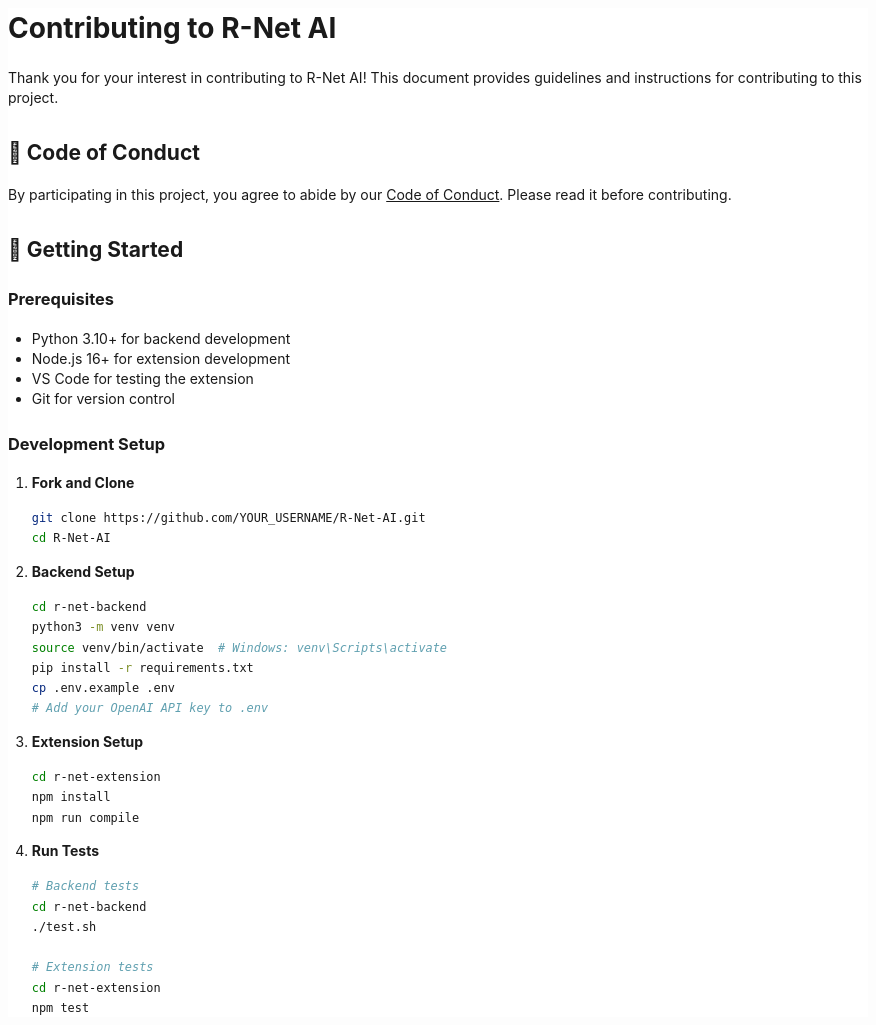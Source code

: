 # Contributing to R-Net AI

Thank you for your interest in contributing to R-Net AI! This document provides guidelines and instructions for contributing to this project.

## 🤝 Code of Conduct

By participating in this project, you agree to abide by our [Code of Conduct](CODE_OF_CONDUCT.md). Please read it before contributing.

## 🚀 Getting Started

### Prerequisites
- Python 3.10+ for backend development
- Node.js 16+ for extension development  
- VS Code for testing the extension
- Git for version control

### Development Setup

1. **Fork and Clone**
   ```bash
   git clone https://github.com/YOUR_USERNAME/R-Net-AI.git
   cd R-Net-AI
   ```

2. **Backend Setup**
   ```bash
   cd r-net-backend
   python3 -m venv venv
   source venv/bin/activate  # Windows: venv\Scripts\activate
   pip install -r requirements.txt
   cp .env.example .env
   # Add your OpenAI API key to .env
   ```

3. **Extension Setup**
   ```bash
   cd r-net-extension
   npm install
   npm run compile
   ```

4. **Run Tests**
   ```bash
   # Backend tests
   cd r-net-backend
   ./test.sh

   # Extension tests
   cd r-net-extension
   npm test
   ```
